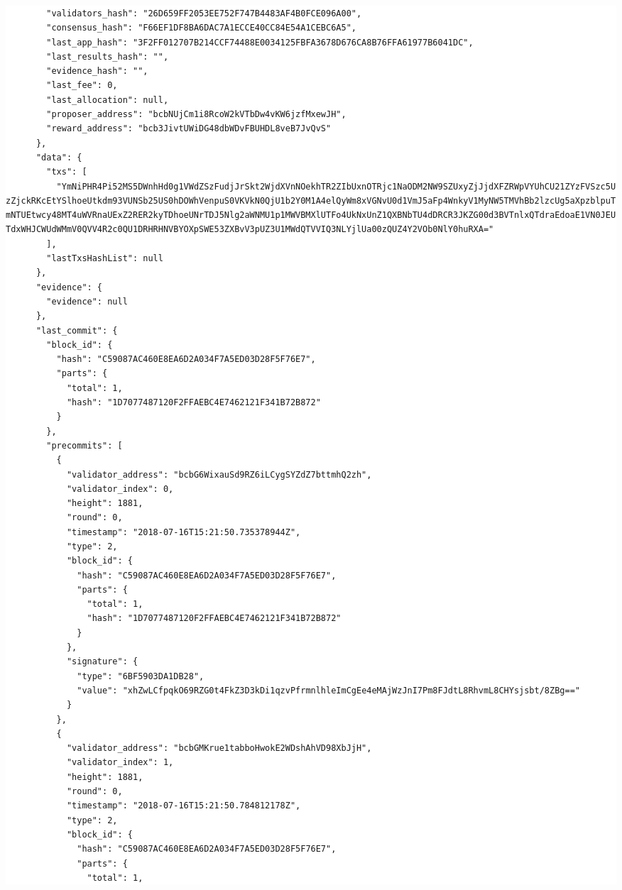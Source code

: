 ```
        "validators_hash": "26D659FF2053EE752F747B4483AF4B0FCE096A00",
        "consensus_hash": "F66EF1DF8BA6DAC7A1ECCE40CC84E54A1CEBC6A5",
        "last_app_hash": "3F2FF012707B214CCF74488E0034125FBFA3678D676CA8B76FFA61977B6041DC",
        "last_results_hash": "",
        "evidence_hash": "",
        "last_fee": 0,
        "last_allocation": null,
        "proposer_address": "bcbNUjCm1i8RcoW2kVTbDw4vKW6jzfMxewJH",
        "reward_address": "bcb3JivtUWiDG48dbWDvFBUHDL8veB7JvQvS"
      },
      "data": {
        "txs": [
          "YmNiPHR4Pi52MS5DWnhHd0g1VWdZSzFudjJrSkt2WjdXVnNOekhTR2ZIbUxnOTRjc1NaODM2NW9SZUxyZjJjdXFZRWpVYUhCU21ZYzFVSzc5UzZjckRKcEtYSlhoeUtkdm93VUNSb25US0hDOWhVenpuS0VKVkN0QjU1b2Y0M1A4elQyWm8xVGNvU0d1VmJ5aFp4WnkyV1MyNW5TMVhBb2lzcUg5aXpzblpuTmNTUEtwcy48MT4uWVRnaUExZ2RER2kyTDhoeUNrTDJ5Nlg2aWNMU1p1MWVBMXlUTFo4UkNxUnZ1QXBNbTU4dDRCR3JKZG00d3BVTnlxQTdraEdoaE1VN0JEUTdxWHJCWUdWMmV0QVV4R2c0QU1DRHRHNVBYOXpSWE53ZXBvV3pUZ3U1MWdQTVVIQ3NLYjlUa00zQUZ4Y2VOb0NlY0huRXA="
        ],
        "lastTxsHashList": null
      },
      "evidence": {
        "evidence": null
      },
      "last_commit": {
        "block_id": {
          "hash": "C59087AC460E8EA6D2A034F7A5ED03D28F5F76E7",
          "parts": {
            "total": 1,
            "hash": "1D7077487120F2FFAEBC4E7462121F341B72B872"
          }
        },
        "precommits": [
          {
            "validator_address": "bcbG6WixauSd9RZ6iLCygSYZdZ7bttmhQ2zh",
            "validator_index": 0,
            "height": 1881,
            "round": 0,
            "timestamp": "2018-07-16T15:21:50.735378944Z",
            "type": 2,
            "block_id": {
              "hash": "C59087AC460E8EA6D2A034F7A5ED03D28F5F76E7",
              "parts": {
                "total": 1,
                "hash": "1D7077487120F2FFAEBC4E7462121F341B72B872"
              }
            },
            "signature": {
              "type": "6BF5903DA1DB28",
              "value": "xhZwLCfpqkO69RZG0t4FkZ3D3kDi1qzvPfrmnlhleImCgEe4eMAjWzJnI7Pm8FJdtL8RhvmL8CHYsjsbt/8ZBg=="
            }
          },
          {
            "validator_address": "bcbGMKrue1tabboHwokE2WDshAhVD98XbJjH",
            "validator_index": 1,
            "height": 1881,
            "round": 0,
            "timestamp": "2018-07-16T15:21:50.784812178Z",
            "type": 2,
            "block_id": {
              "hash": "C59087AC460E8EA6D2A034F7A5ED03D28F5F76E7",
              "parts": {
                "total": 1,
```